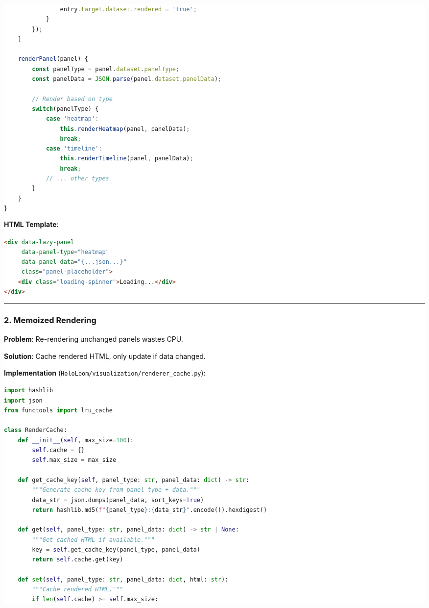 ```javascript
                entry.target.dataset.rendered = 'true';
            }
        });
    }

    renderPanel(panel) {
        const panelType = panel.dataset.panelType;
        const panelData = JSON.parse(panel.dataset.panelData);

        // Render based on type
        switch(panelType) {
            case 'heatmap':
                this.renderHeatmap(panel, panelData);
                break;
            case 'timeline':
                this.renderTimeline(panel, panelData);
                break;
            // ... other types
        }
    }
}
```

**HTML Template**:
```html
<div data-lazy-panel
     data-panel-type="heatmap"
     data-panel-data="{...json...}"
     class="panel-placeholder">
    <div class="loading-spinner">Loading...</div>
</div>
```

---

### 2. Memoized Rendering

**Problem**: Re-rendering unchanged panels wastes CPU.

**Solution**: Cache rendered HTML, only update if data changed.

**Implementation** (`HoloLoom/visualization/renderer_cache.py`):
```python
import hashlib
import json
from functools import lru_cache

class RenderCache:
    def __init__(self, max_size=100):
        self.cache = {}
        self.max_size = max_size

    def get_cache_key(self, panel_type: str, panel_data: dict) -> str:
        """Generate cache key from panel type + data."""
        data_str = json.dumps(panel_data, sort_keys=True)
        return hashlib.md5(f"{panel_type}:{data_str}".encode()).hexdigest()

    def get(self, panel_type: str, panel_data: dict) -> str | None:
        """Get cached HTML if available."""
        key = self.get_cache_key(panel_type, panel_data)
        return self.cache.get(key)

    def set(self, panel_type: str, panel_data: dict, html: str):
        """Cache rendered HTML."""
        if len(self.cache) >= self.max_size:
```